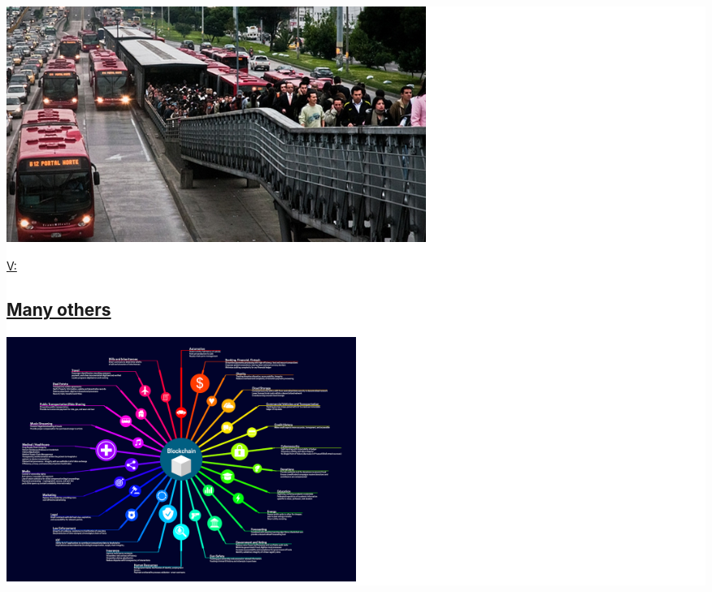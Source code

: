 <a href="https://coinjoker.com/blockchain-technology-public-transportation/" target="_blank"><img src="src/transmi.jpg" width="60%" height style="float: up">


V:
## Many others

<a href="https://cryptobriefing.com/an-a-z-of-blockchain-use-cases/" target="_blank"><img src="src/andmore.png" width="50%" height style="float: center">
